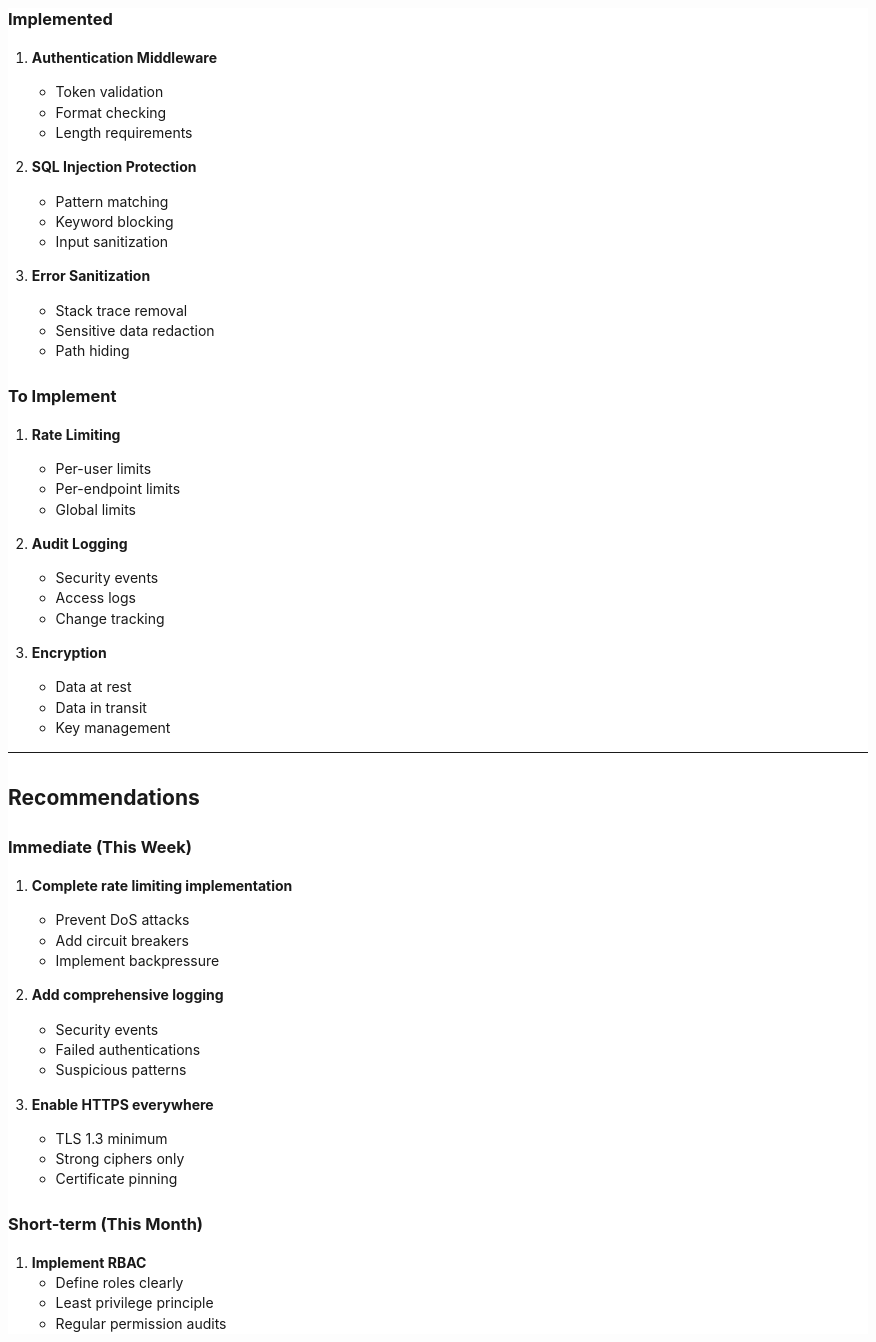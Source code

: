 ### Implemented
1. **Authentication Middleware**
   - Token validation
   - Format checking
   - Length requirements

2. **SQL Injection Protection**
   - Pattern matching
   - Keyword blocking
   - Input sanitization

3. **Error Sanitization**
   - Stack trace removal
   - Sensitive data redaction
   - Path hiding

### To Implement
1. **Rate Limiting**
   - Per-user limits
   - Per-endpoint limits
   - Global limits

2. **Audit Logging**
   - Security events
   - Access logs
   - Change tracking

3. **Encryption**
   - Data at rest
   - Data in transit
   - Key management

---

## Recommendations

### Immediate (This Week)
1. **Complete rate limiting implementation**
   - Prevent DoS attacks
   - Add circuit breakers
   - Implement backpressure

2. **Add comprehensive logging**
   - Security events
   - Failed authentications
   - Suspicious patterns

3. **Enable HTTPS everywhere**
   - TLS 1.3 minimum
   - Strong ciphers only
   - Certificate pinning

### Short-term (This Month)
1. **Implement RBAC**
   - Define roles clearly
   - Least privilege principle
   - Regular permission audits
